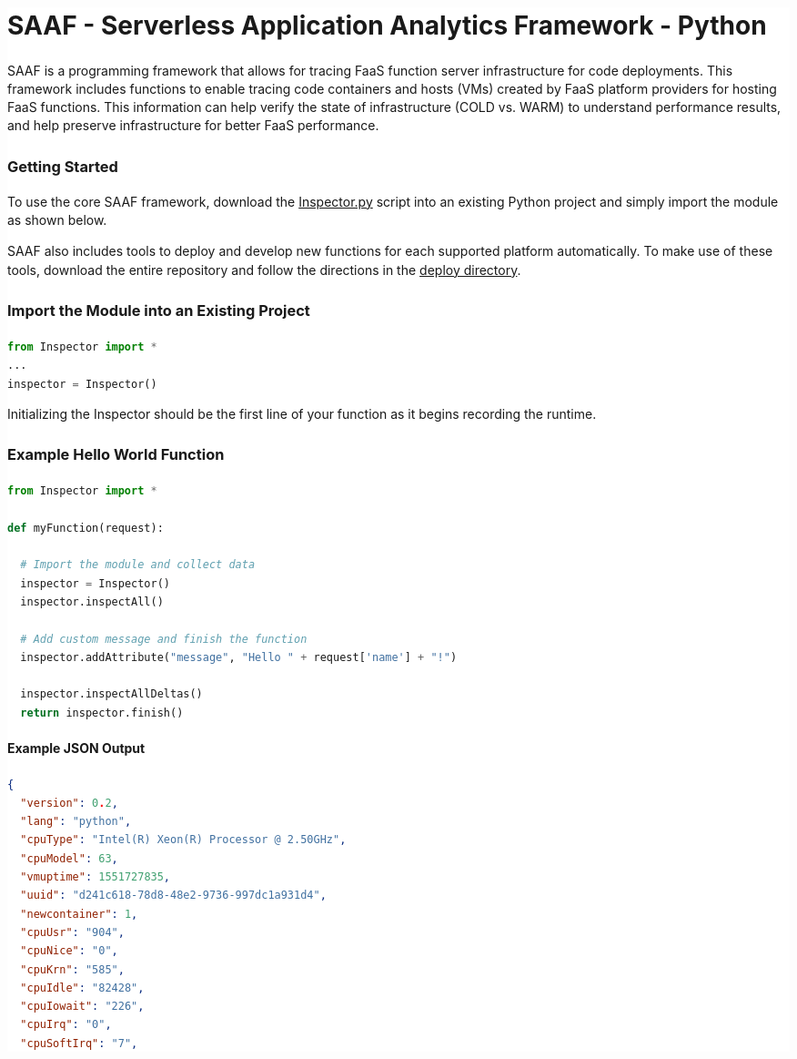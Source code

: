 # SAAF - Serverless Application Analytics Framework - Python

SAAF is a programming framework that allows for tracing FaaS function server infrastructure for code deployments. This framework includes functions to enable tracing code containers and hosts (VMs) created by FaaS platform providers for hosting FaaS functions. This information can help verify the state of infrastructure (COLD vs. WARM) to understand performance results, and help preserve infrastructure for better FaaS performance.

### Getting Started

To use the core SAAF framework, download the [Inspector.py](./src/Inspector.py) script into an existing Python project and simply import the module as shown below.

SAAF also includes tools to deploy and develop new functions for each supported platform automatically. To make use of these tools, download the entire repository and follow the directions in the [deploy directory](./deploy). 

### Import the Module into an Existing Project

```python
from Inspector import *
...
inspector = Inspector()
```
Initializing the Inspector should be the first line of your function as it begins recording the runtime.

### Example Hello World Function

```python
from Inspector import *

def myFunction(request):
  
  # Import the module and collect data
  inspector = Inspector()
  inspector.inspectAll()

  # Add custom message and finish the function
  inspector.addAttribute("message", "Hello " + request['name'] + "!")

  inspector.inspectAllDeltas()
  return inspector.finish()

```

#### Example JSON Output

```json
{
  "version": 0.2,
  "lang": "python",
  "cpuType": "Intel(R) Xeon(R) Processor @ 2.50GHz",
  "cpuModel": 63,
  "vmuptime": 1551727835,
  "uuid": "d241c618-78d8-48e2-9736-997dc1a931d4",
  "newcontainer": 1,
  "cpuUsr": "904",
  "cpuNice": "0",
  "cpuKrn": "585",
  "cpuIdle": "82428",
  "cpuIowait": "226",
  "cpuIrq": "0",
  "cpuSoftIrq": "7",
```